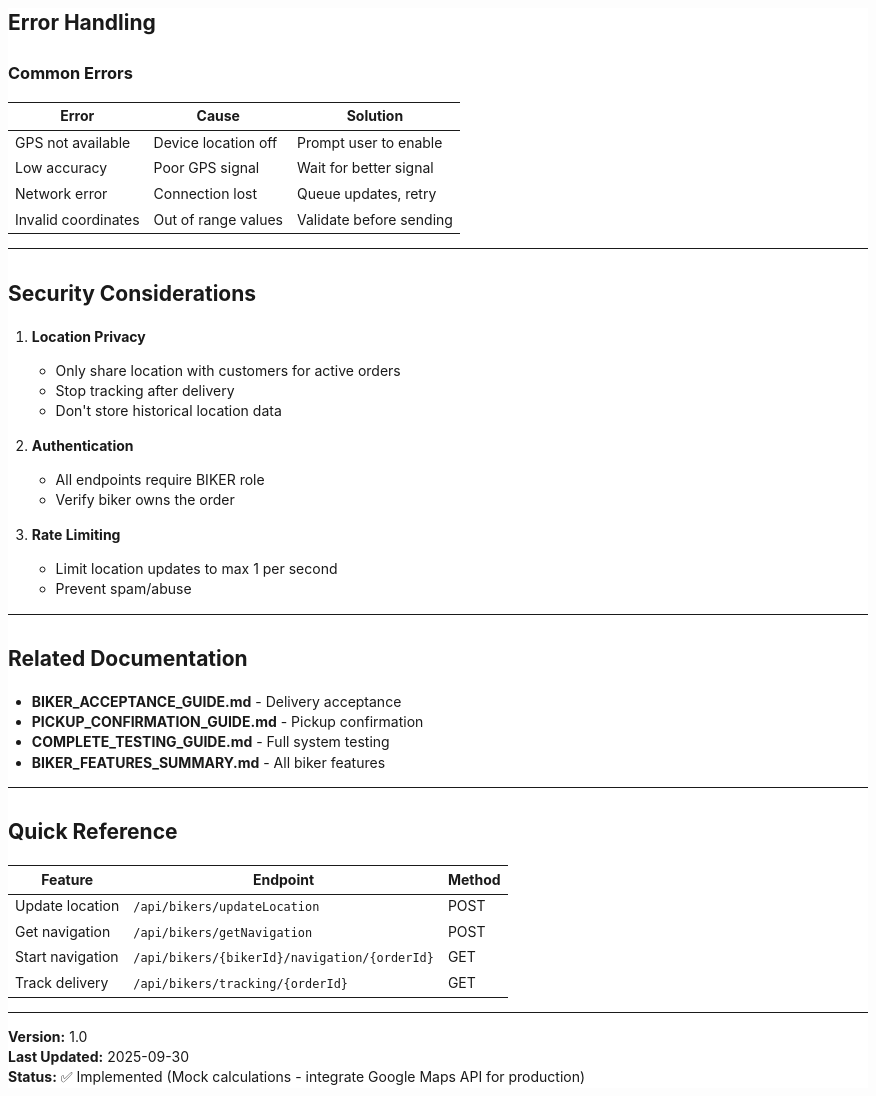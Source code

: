 ## Error Handling

### Common Errors

| Error | Cause | Solution |
|-------|-------|----------|
| GPS not available | Device location off | Prompt user to enable |
| Low accuracy | Poor GPS signal | Wait for better signal |
| Network error | Connection lost | Queue updates, retry |
| Invalid coordinates | Out of range values | Validate before sending |

---

## Security Considerations

1. **Location Privacy**
   - Only share location with customers for active orders
   - Stop tracking after delivery
   - Don't store historical location data

2. **Authentication**
   - All endpoints require BIKER role
   - Verify biker owns the order

3. **Rate Limiting**
   - Limit location updates to max 1 per second
   - Prevent spam/abuse

---

## Related Documentation

- **BIKER_ACCEPTANCE_GUIDE.md** - Delivery acceptance
- **PICKUP_CONFIRMATION_GUIDE.md** - Pickup confirmation
- **COMPLETE_TESTING_GUIDE.md** - Full system testing
- **BIKER_FEATURES_SUMMARY.md** - All biker features

---

## Quick Reference

| Feature | Endpoint | Method |
|---------|----------|--------|
| Update location | `/api/bikers/updateLocation` | POST |
| Get navigation | `/api/bikers/getNavigation` | POST |
| Start navigation | `/api/bikers/{bikerId}/navigation/{orderId}` | GET |
| Track delivery | `/api/bikers/tracking/{orderId}` | GET |

---

**Version:** 1.0  
**Last Updated:** 2025-09-30  
**Status:** ✅ Implemented (Mock calculations - integrate Google Maps API for production)
